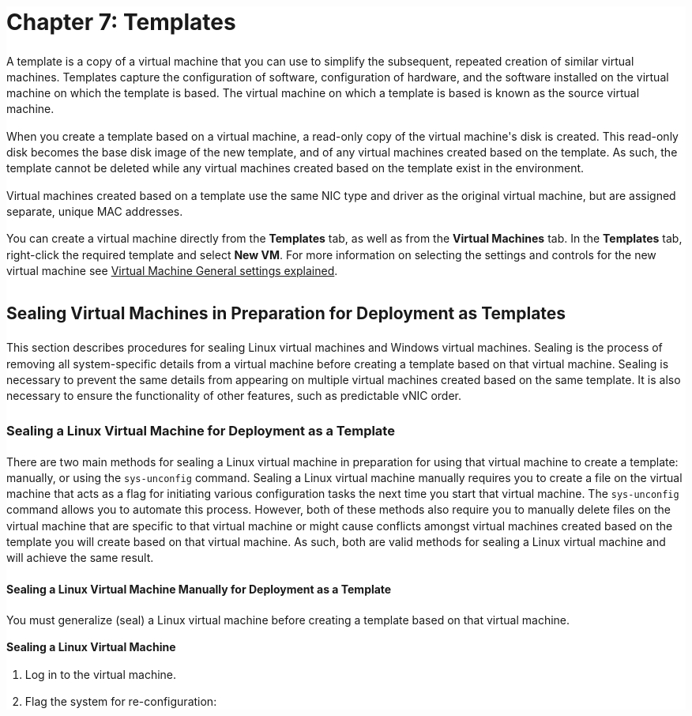 # Chapter 7: Templates

A template is a copy of a virtual machine that you can use to simplify the subsequent, repeated creation of similar virtual machines. Templates capture the configuration of software, configuration of hardware, and the software installed on the virtual machine on which the template is based. The virtual machine on which a template is based is known as the source virtual machine.

When you create a template based on a virtual machine, a read-only copy of the virtual machine's disk is created. This read-only disk becomes the base disk image of the new template, and of any virtual machines created based on the template. As such, the template cannot be deleted while any virtual machines created based on the template exist in the environment.

Virtual machines created based on a template use the same NIC type and driver as the original virtual machine, but are assigned separate, unique MAC addresses.

You can create a virtual machine directly from the **Templates** tab, as well as from the **Virtual Machines** tab. In the **Templates** tab, right-click the required template and select **New VM**. For more information on selecting the settings and controls for the new virtual machine see [Virtual Machine General settings explained](Virtual_Machine_General_settings_explained).

## Sealing Virtual Machines in Preparation for Deployment as Templates

This section describes procedures for sealing Linux virtual machines and Windows virtual machines. Sealing is the process of removing all system-specific details from a virtual machine before creating a template based on that virtual machine. Sealing is necessary to prevent the same details from appearing on multiple virtual machines created based on the same template. It is also necessary to ensure the functionality of other features, such as predictable vNIC order.

### Sealing a Linux Virtual Machine for Deployment as a Template

There are two main methods for sealing a Linux virtual machine in preparation for using that virtual machine to create a template: manually, or using the `sys-unconfig` command. Sealing a Linux virtual machine manually requires you to create a file on the virtual machine that acts as a flag for initiating various configuration tasks the next time you start that virtual machine. The `sys-unconfig` command allows you to automate this process. However, both of these methods also require you to manually delete files on the virtual machine that are specific to that virtual machine or might cause conflicts amongst virtual machines created based on the template you will create based on that virtual machine. As such, both are valid methods for sealing a Linux virtual machine and will achieve the same result.

#### Sealing a Linux Virtual Machine Manually for Deployment as a Template

You must generalize (seal) a Linux virtual machine before creating a template based on that virtual machine.

**Sealing a Linux Virtual Machine**

1. Log in to the virtual machine.

2. Flag the system for re-configuration:
